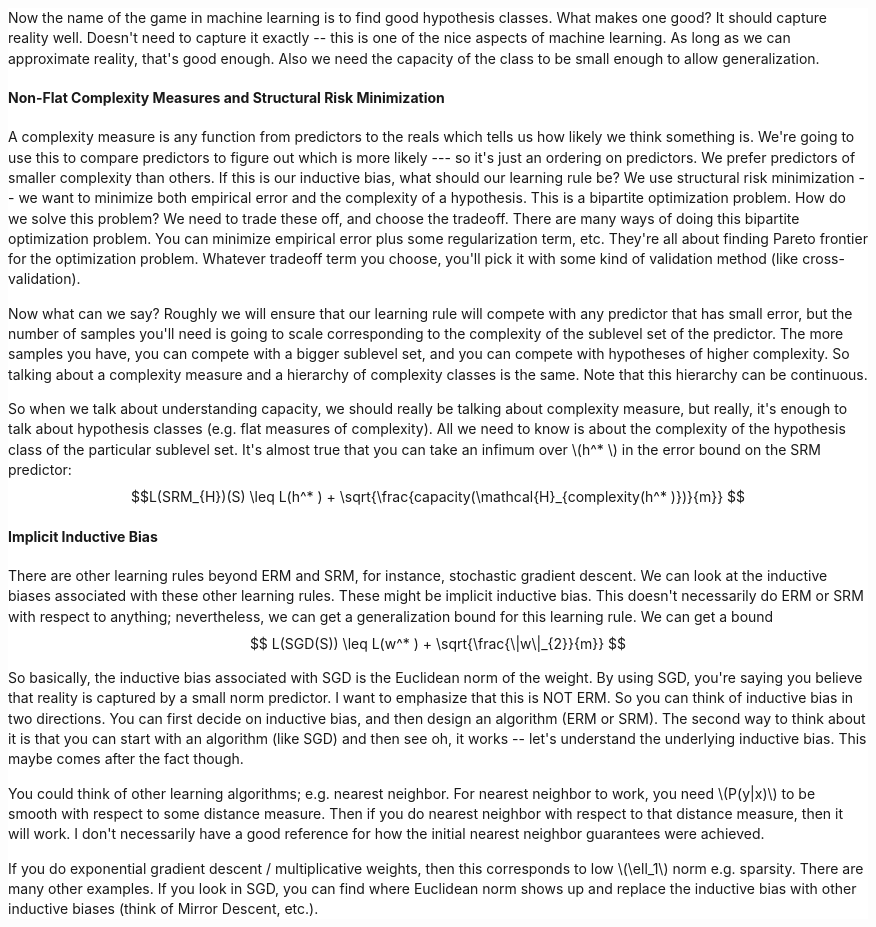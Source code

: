 Now the name of the game in machine learning is to find good hypothesis classes. What makes one good? It should capture reality well. Doesn't need to capture it exactly -- this is one of the nice aspects of machine learning. As long as we can approximate reality, that's good enough. Also we need the capacity of the class to be small enough to allow generalization. 

#### Non-Flat Complexity Measures and Structural Risk Minimization

A complexity measure is any function from predictors to the reals which tells us how likely we think something is. We're going to use this to compare predictors to figure out which is more likely --- so it's just an ordering on predictors. We prefer predictors of smaller complexity than others. If this is our inductive bias, what should our learning rule be? We use structural risk minimization -- we want to minimize both empirical error and the complexity of a hypothesis. This is a bipartite optimization problem. How do we solve this problem? We need to trade these off, and choose the tradeoff. There are many ways of doing this bipartite optimization problem. You can minimize empirical error plus some regularization term, etc. They're all about finding Pareto frontier for the optimization problem. Whatever tradeoff term you choose, you'll pick it with some kind of validation method (like cross-validation). 

Now what can we say? Roughly we will ensure that our learning rule will compete with any predictor that has small error, but the number of samples you'll need is going to scale corresponding to the complexity of the sublevel set of the predictor. The more samples you have, you can compete with a bigger sublevel set, and you can compete with hypotheses of higher complexity. So talking about a complexity measure and a hierarchy of complexity classes is the same. Note that this hierarchy can be continuous. 

So when we talk about understanding capacity, we should really be talking about complexity measure, but really, it's enough to talk about hypothesis classes (e.g. flat measures of complexity). All we need to know is about the complexity of the hypothesis class of the particular sublevel set. It's almost true that you can take an infimum over \\(h^* \\) in the error bound on the SRM predictor: $$L(SRM_{H})(S) \leq L(h^* ) + \sqrt{\frac{capacity(\mathcal{H}_{complexity(h^* )})}{m}} $$


#### Implicit Inductive Bias
There are other learning rules beyond ERM and SRM, for instance, stochastic gradient descent. We can look at the inductive biases associated with these other learning rules. These might be implicit inductive bias. This doesn't necessarily do ERM or SRM with respect to anything; nevertheless, we can get a generalization bound for this learning rule. We can get a bound 
$$ L(SGD(S)) \leq L(w^* ) + \sqrt{\frac{\|w\|_{2}}{m}} $$

So basically, the inductive bias associated with SGD is the Euclidean norm of the weight. By using SGD, you're saying you believe that reality is captured by a small norm predictor. I want to emphasize that this is NOT ERM. So you can think of inductive bias in two directions. You can first decide on inductive bias, and then design an algorithm (ERM or SRM). The second way to think about it is that you can start with an algorithm (like SGD) and then see oh, it works -- let's understand the underlying inductive bias. This maybe comes after the fact though. 

You could think of other learning algorithms; e.g. nearest neighbor. For nearest neighbor to work, you need \\(P(y|x)\\) to be smooth with respect to some distance measure. Then if you do nearest neighbor with respect to that distance measure, then it will work. 
I don't necessarily have a good reference for how the initial nearest neighbor guarantees were achieved. 

If you do exponential gradient descent / multiplicative weights, then this corresponds to low \\(\ell_1\\) norm e.g. sparsity. There are many other examples. If you look in SGD, you can find where Euclidean norm shows up and replace the inductive bias with other inductive biases (think of Mirror Descent, etc.). 
